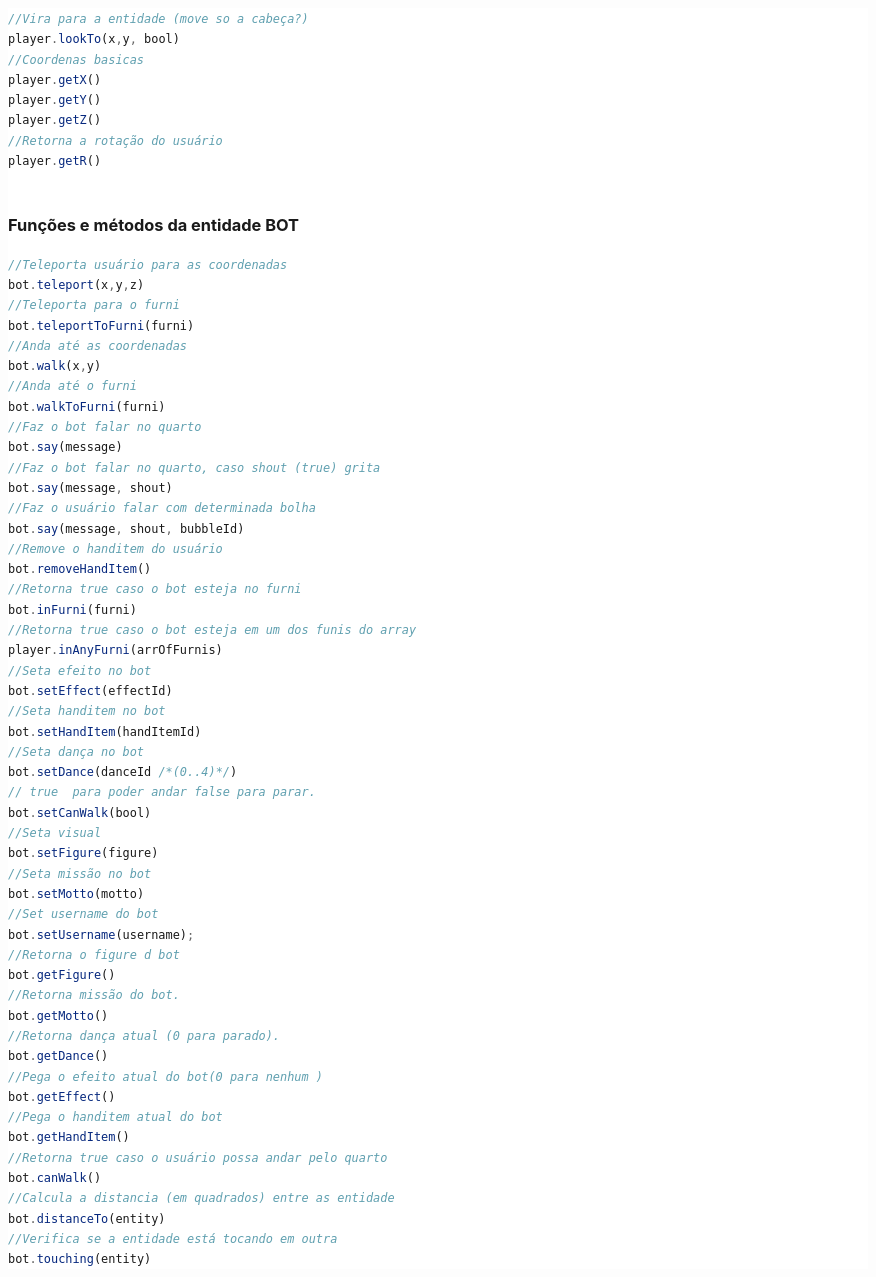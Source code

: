 ```javascript
//Vira para a entidade (move so a cabeça?)
player.lookTo(x,y, bool)
//Coordenas basicas
player.getX()
player.getY()
player.getZ()
//Retorna a rotação do usuário
player.getR()
	
```
### Funções e métodos da entidade BOT 
```javascript
//Teleporta usuário para as coordenadas
bot.teleport(x,y,z)
//Teleporta para o furni
bot.teleportToFurni(furni)
//Anda até as coordenadas
bot.walk(x,y)
//Anda até o furni
bot.walkToFurni(furni)
//Faz o bot falar no quarto
bot.say(message)
//Faz o bot falar no quarto, caso shout (true) grita
bot.say(message, shout)
//Faz o usuário falar com determinada bolha
bot.say(message, shout, bubbleId)
//Remove o handitem do usuário
bot.removeHandItem()
//Retorna true caso o bot esteja no furni
bot.inFurni(furni)
//Retorna true caso o bot esteja em um dos funis do array
player.inAnyFurni(arrOfFurnis)
//Seta efeito no bot
bot.setEffect(effectId)
//Seta handitem no bot
bot.setHandItem(handItemId)
//Seta dança no bot
bot.setDance(danceId /*(0..4)*/)
// true  para poder andar false para parar.
bot.setCanWalk(bool)
//Seta visual
bot.setFigure(figure)
//Seta missão no bot
bot.setMotto(motto)
//Set username do bot
bot.setUsername(username);
//Retorna o figure d bot
bot.getFigure()
//Retorna missão do bot.
bot.getMotto()
//Retorna dança atual (0 para parado).
bot.getDance()
//Pega o efeito atual do bot(0 para nenhum )
bot.getEffect()
//Pega o handitem atual do bot
bot.getHandItem()
//Retorna true caso o usuário possa andar pelo quarto
bot.canWalk()
//Calcula a distancia (em quadrados) entre as entidade 
bot.distanceTo(entity)
//Verifica se a entidade está tocando em outra
bot.touching(entity)
```